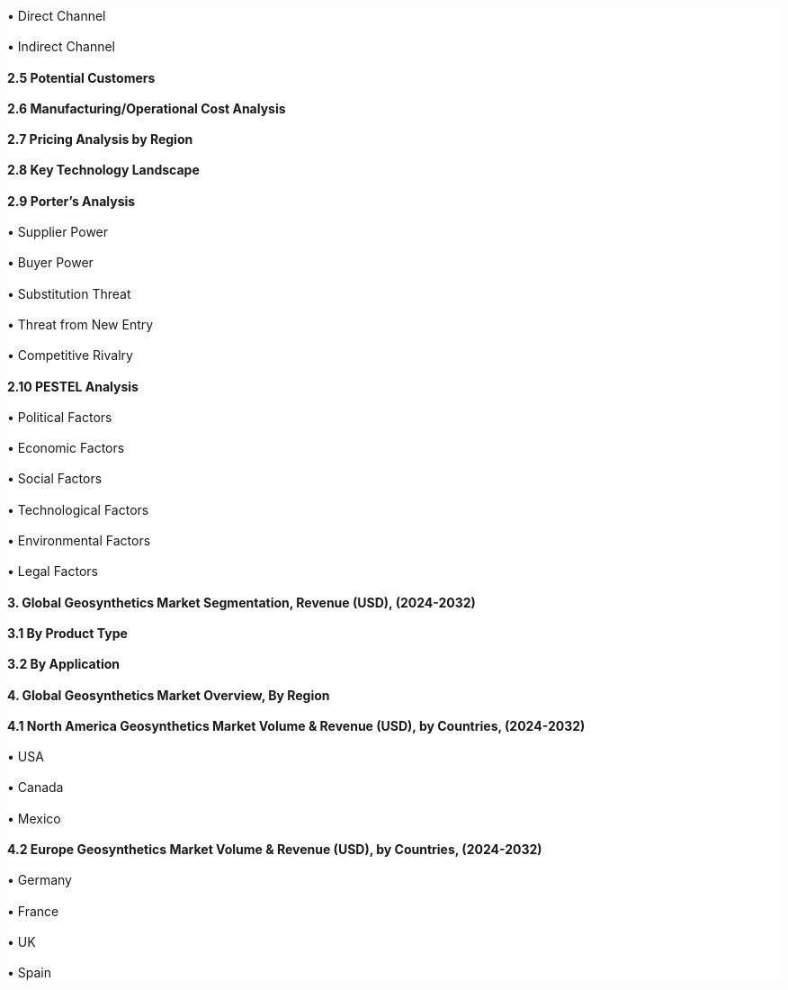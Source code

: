 • Direct Channel

• Indirect Channel

<strong>2.5 Potential Customers</strong>

<strong>2.6 Manufacturing/Operational Cost Analysis</strong>

<strong>2.7 Pricing Analysis by Region</strong>

<strong>2.8 Key Technology Landscape</strong>

<strong>2.9 Porter’s Analysis</strong>

• Supplier Power

• Buyer Power

• Substitution Threat

• Threat from New Entry

• Competitive Rivalry

<strong>2.10 PESTEL Analysis</strong>

• Political Factors

• Economic Factors

• Social Factors

• Technological Factors

• Environmental Factors

• Legal Factors

<strong>3. Global Geosynthetics Market Segmentation, Revenue (USD), (2024-2032)</strong>

<strong>3.1 By Product Type</strong>

<strong>3.2 By Application</strong>

<strong>4. Global Geosynthetics Market Overview, By Region</strong>

<strong>4.1 North America Geosynthetics Market Volume &amp; Revenue (USD), by Countries, (2024-2032)</strong>

• USA

• Canada

• Mexico

<strong>4.2 Europe Geosynthetics Market Volume &amp; Revenue (USD), by Countries, (2024-2032)</strong>

• Germany

• France

• UK

• Spain
